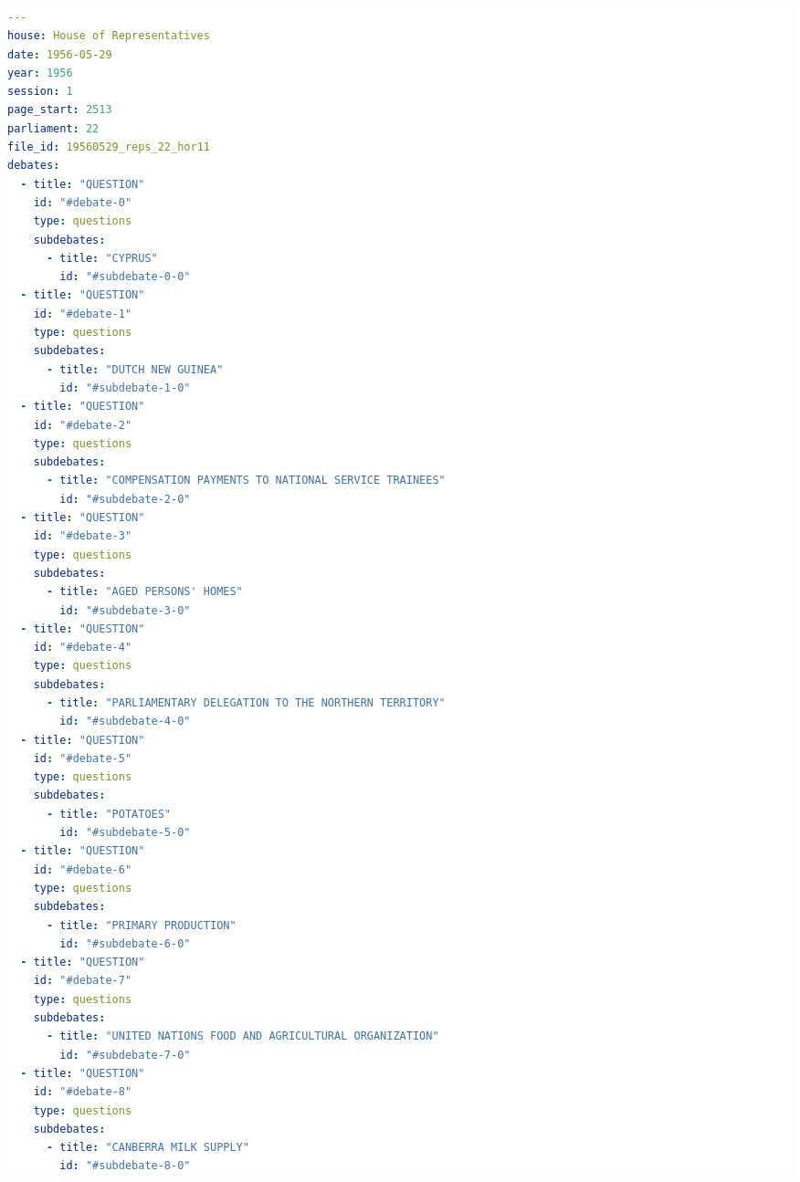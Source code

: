 ```yaml
---
house: House of Representatives
date: 1956-05-29
year: 1956
session: 1
page_start: 2513
parliament: 22
file_id: 19560529_reps_22_hor11
debates:
  - title: "QUESTION"
    id: "#debate-0"
    type: questions
    subdebates:
      - title: "CYPRUS"
        id: "#subdebate-0-0"
  - title: "QUESTION"
    id: "#debate-1"
    type: questions
    subdebates:
      - title: "DUTCH NEW GUINEA"
        id: "#subdebate-1-0"
  - title: "QUESTION"
    id: "#debate-2"
    type: questions
    subdebates:
      - title: "COMPENSATION PAYMENTS TO NATIONAL SERVICE TRAINEES"
        id: "#subdebate-2-0"
  - title: "QUESTION"
    id: "#debate-3"
    type: questions
    subdebates:
      - title: "AGED PERSONS' HOMES"
        id: "#subdebate-3-0"
  - title: "QUESTION"
    id: "#debate-4"
    type: questions
    subdebates:
      - title: "PARLIAMENTARY DELEGATION TO THE NORTHERN TERRITORY"
        id: "#subdebate-4-0"
  - title: "QUESTION"
    id: "#debate-5"
    type: questions
    subdebates:
      - title: "POTATOES"
        id: "#subdebate-5-0"
  - title: "QUESTION"
    id: "#debate-6"
    type: questions
    subdebates:
      - title: "PRIMARY PRODUCTION"
        id: "#subdebate-6-0"
  - title: "QUESTION"
    id: "#debate-7"
    type: questions
    subdebates:
      - title: "UNITED NATIONS FOOD AND AGRICULTURAL ORGANIZATION"
        id: "#subdebate-7-0"
  - title: "QUESTION"
    id: "#debate-8"
    type: questions
    subdebates:
      - title: "CANBERRA MILK SUPPLY"
        id: "#subdebate-8-0"
```